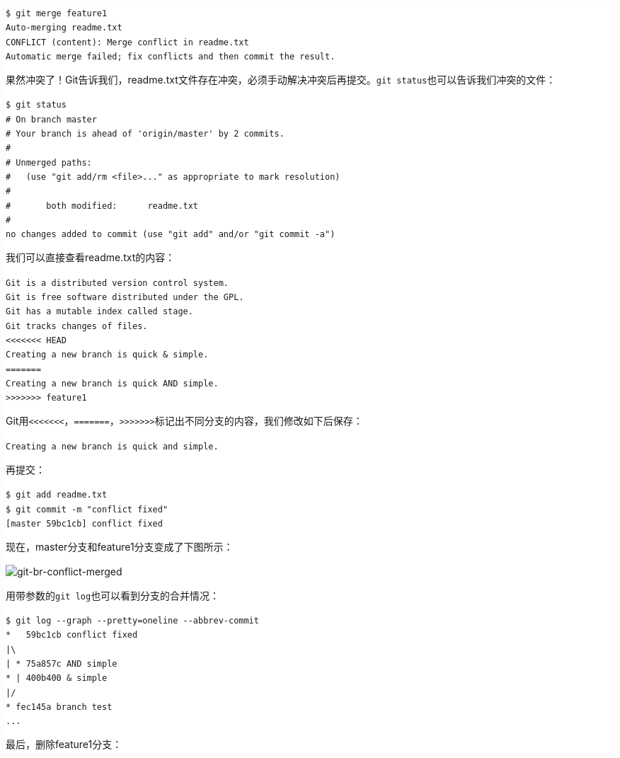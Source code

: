 	$ git merge feature1
	Auto-merging readme.txt
	CONFLICT (content): Merge conflict in readme.txt
	Automatic merge failed; fix conflicts and then commit the result.
果然冲突了！Git告诉我们，readme.txt文件存在冲突，必须手动解决冲突后再提交。`git status`也可以告诉我们冲突的文件：

	$ git status
	# On branch master
	# Your branch is ahead of 'origin/master' by 2 commits.
	#
	# Unmerged paths:
	#   (use "git add/rm <file>..." as appropriate to mark resolution)
	#
	#       both modified:      readme.txt
	#
	no changes added to commit (use "git add" and/or "git commit -a")
我们可以直接查看readme.txt的内容：

	Git is a distributed version control system.
	Git is free software distributed under the GPL.
	Git has a mutable index called stage.
	Git tracks changes of files.
	<<<<<<< HEAD
	Creating a new branch is quick & simple.
	=======
	Creating a new branch is quick AND simple.
	>>>>>>> feature1
Git用`<<<<<<<`，`=======`，`>>>>>>>`标记出不同分支的内容，我们修改如下后保存：

	Creating a new branch is quick and simple.
再提交：

	$ git add readme.txt 
	$ git commit -m "conflict fixed"
	[master 59bc1cb] conflict fixed
现在，master分支和feature1分支变成了下图所示：

![git-br-conflict-merged](http://www.liaoxuefeng.com/files/attachments/00138490913052149c4b2cd9702422aa387ac024943921b000/0)

用带参数的`git log`也可以看到分支的合并情况：

	$ git log --graph --pretty=oneline --abbrev-commit
	*   59bc1cb conflict fixed
	|\
	| * 75a857c AND simple
	* | 400b400 & simple
	|/
	* fec145a branch test
	...
最后，删除feature1分支：
